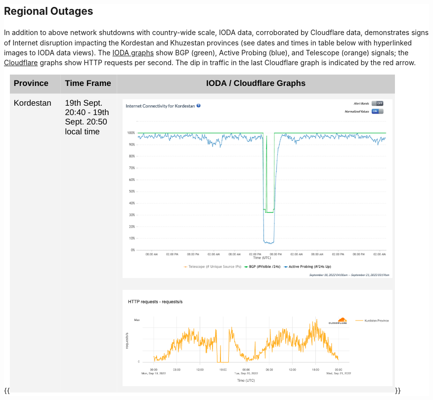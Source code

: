 ## Regional Outages

In addition to above network shutdowns with country-wide scale, IODA
data, corroborated by Cloudflare data, demonstrates signs of Internet
disruption impacting the Kordestan and Khuzestan provinces (see dates
and times in table below with hyperlinked images to IODA data views).
The [IODA graphs](https://ioda.inetintel.cc.gatech.edu/region/1846?from=1663473600&until=1663732799)
show BGP (green), Active Probing (blue), and Telescope (orange) signals;
the [Cloudflare](https://radar.cloudflare.com/ir) graphs show HTTP
requests per second. The dip in traffic in the last Cloudflare graph is
indicated by the red arrow.

{{<img src="images/reg-1.png">}}